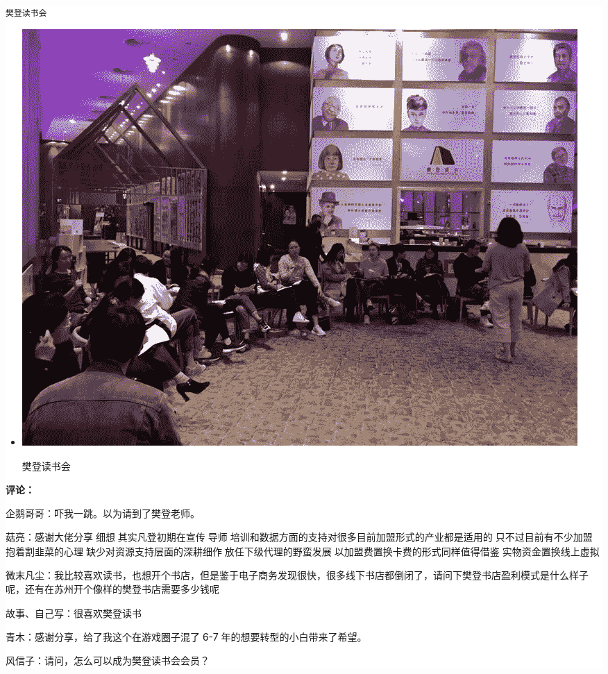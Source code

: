     樊登读书会

*   ![](img/ae7023f3b7d8ad6e6d9cfdb8e4b0ce09.jpg)

    樊登读书会

**评论：**

企鹅哥哥：吓我一跳。以为请到了樊登老师。

菇亮：感谢大佬分享 细想 其实凡登初期在宣传 导师 培训和数据方面的支持对很多目前加盟形式的产业都是适用的 只不过目前有不少加盟 抱着割韭菜的心理 缺少对资源支持层面的深耕细作 放任下级代理的野蛮发展 以加盟费置换卡费的形式同样值得借鉴 实物资金置换线上虚拟

微末凡尘：我比较喜欢读书，也想开个书店，但是鉴于电子商务发现很快，很多线下书店都倒闭了，请问下樊登书店盈利模式是什么样子呢，还有在苏州开个像样的樊登书店需要多少钱呢

故事、自己写：很喜欢樊登读书

青木：感谢分享，给了我这个在游戏圈子混了 6-7 年的想要转型的小白带来了希望。

风信子：请问，怎么可以成为樊登读书会会员？